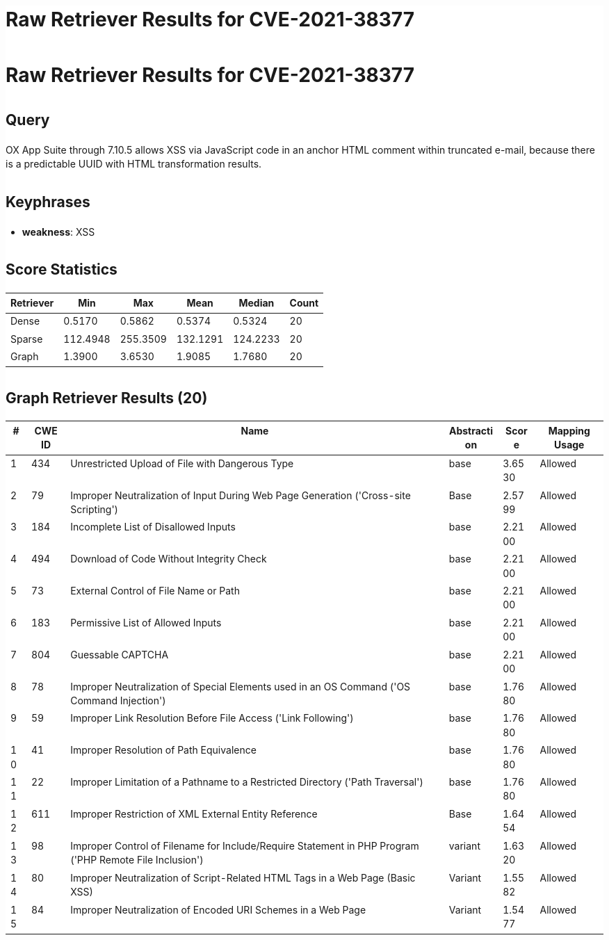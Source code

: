 # Raw Retriever Results for CVE-2021-38377

# Raw Retriever Results for CVE-2021-38377

## Query
OX App Suite through 7.10.5 allows XSS via JavaScript code in an anchor HTML comment within truncated e-mail, because there is a predictable UUID with HTML transformation results.

## Keyphrases
- **weakness**: XSS

## Score Statistics
| Retriever | Min | Max | Mean | Median | Count |
|-----------|-----|-----|------|--------|-------|
| Dense | 0.5170 | 0.5862 | 0.5374 | 0.5324 | 20 |
| Sparse | 112.4948 | 255.3509 | 132.1291 | 124.2233 | 20 |
| Graph | 1.3900 | 3.6530 | 1.9085 | 1.7680 | 20 |

## Graph Retriever Results (20)
| # | CWE ID | Name | Abstraction | Score | Mapping Usage |
|---|--------|------|-------------|-------|---------------|
| 1 | 434 | Unrestricted Upload of File with Dangerous Type | base | 3.6530 | Allowed |
| 2 | 79 | Improper Neutralization of Input During Web Page Generation ('Cross-site Scripting') | Base | 2.5799 | Allowed |
| 3 | 184 | Incomplete List of Disallowed Inputs | base | 2.2100 | Allowed |
| 4 | 494 | Download of Code Without Integrity Check | base | 2.2100 | Allowed |
| 5 | 73 | External Control of File Name or Path | base | 2.2100 | Allowed |
| 6 | 183 | Permissive List of Allowed Inputs | base | 2.2100 | Allowed |
| 7 | 804 | Guessable CAPTCHA | base | 2.2100 | Allowed |
| 8 | 78 | Improper Neutralization of Special Elements used in an OS Command ('OS Command Injection') | base | 1.7680 | Allowed |
| 9 | 59 | Improper Link Resolution Before File Access ('Link Following') | base | 1.7680 | Allowed |
| 10 | 41 | Improper Resolution of Path Equivalence | base | 1.7680 | Allowed |
| 11 | 22 | Improper Limitation of a Pathname to a Restricted Directory ('Path Traversal') | base | 1.7680 | Allowed |
| 12 | 611 | Improper Restriction of XML External Entity Reference | Base | 1.6454 | Allowed |
| 13 | 98 | Improper Control of Filename for Include/Require Statement in PHP Program ('PHP Remote File Inclusion') | variant | 1.6320 | Allowed |
| 14 | 80 | Improper Neutralization of Script-Related HTML Tags in a Web Page (Basic XSS) | Variant | 1.5582 | Allowed |
| 15 | 84 | Improper Neutralization of Encoded URI Schemes in a Web Page | Variant | 1.5477 | Allowed |
